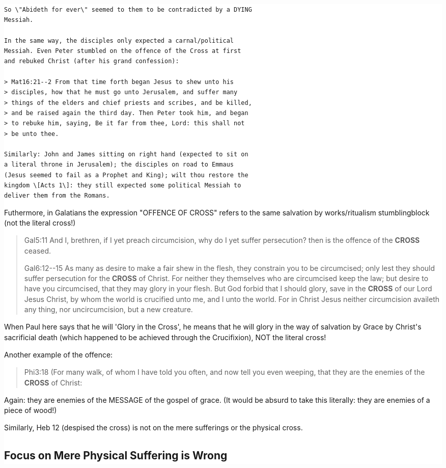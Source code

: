     So \"Abideth for ever\" seemed to them to be contradicted by a DYING
    Messiah.

    In the same way, the disciples only expected a carnal/political
    Messiah. Even Peter stumbled on the offence of the Cross at first
    and rebuked Christ (after his grand confession):

    > Mat16:21--2 From that time forth began Jesus to shew unto his
    > disciples, how that he must go unto Jerusalem, and suffer many
    > things of the elders and chief priests and scribes, and be killed,
    > and be raised again the third day. Then Peter took him, and began
    > to rebuke him, saying, Be it far from thee, Lord: this shall not
    > be unto thee.

    Similarly: John and James sitting on right hand (expected to sit on
    a literal throne in Jerusalem); the disciples on road to Emmaus
    (Jesus seemed to fail as a Prophet and King); wilt thou restore the
    kingdom \[Acts 1\]: they still expected some political Messiah to
    deliver them from the Romans.

Futhermore, in Galatians the expression \"OFFENCE OF CROSS\" refers to
the same salvation by works/ritualism stumblingblock (not the literal
cross!)

> Gal5:11 And I, brethren, if I yet preach circumcision, why do I yet
> suffer persecution? then is the offence of the **CROSS** ceased.
>
> Gal6:12--15 As many as desire to make a fair shew in the flesh, they
> constrain you to be circumcised; only lest they should suffer
> persecution for the **CROSS** of Christ. For neither they themselves
> who are circumcised keep the law; but desire to have you circumcised,
> that they may glory in your flesh. But God forbid that I should glory,
> save in the **CROSS** of our Lord Jesus Christ, by whom the world is
> crucified unto me, and I unto the world. For in Christ Jesus neither
> circumcision availeth any thing, nor uncircumcision, but a new
> creature.

When Paul here says that he will 'Glory in the Cross', he means that he
will glory in the way of salvation by Grace by Christ's sacrificial
death (which happened to be achieved through the Crucifixion), NOT the
literal cross!

Another example of the offence:

> Phi3:18 (For many walk, of whom I have told you often, and now tell
> you even weeping, that they are the enemies of the **CROSS** of
> Christ:

Again: they are enemies of the MESSAGE of the gospel of grace. (It would
be absurd to take this literally: they are enemies of a piece of wood!)

Similarly, Heb 12 (despised the cross) is not on the mere sufferings or
the physical cross.

Focus on Mere Physical Suffering is Wrong
-----------------------------------------

